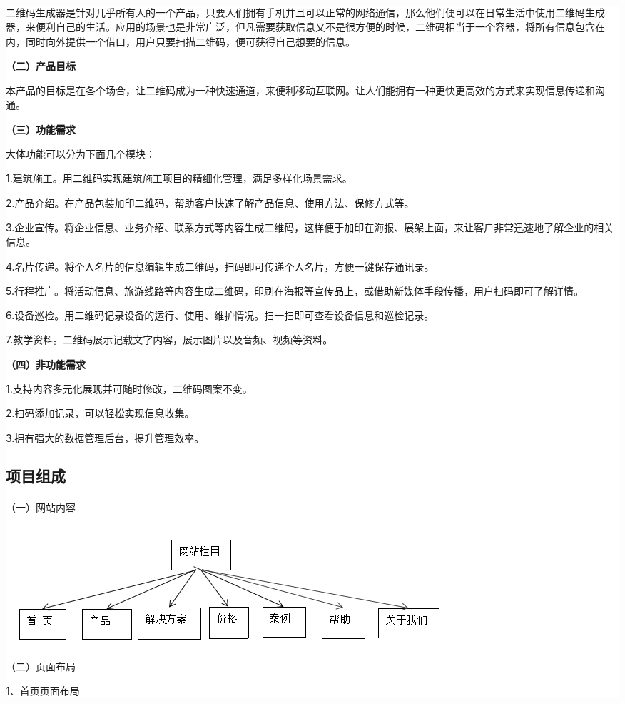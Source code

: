 二维码生成器是针对几乎所有人的一个产品，只要人们拥有手机并且可以正常的网络通信，那么他们便可以在日常生活中使用二维码生成器，来便利自己的生活。应用的场景也是非常广泛，但凡需要获取信息又不是很方便的时候，二维码相当于一个容器，将所有信息包含在内，同时向外提供一个借口，用户只要扫描二维码，便可获得自己想要的信息。

**（二）产品目标**

  本产品的目标是在各个场合，让二维码成为一种快速通道，来便利移动互联网。让人们能拥有一种更快更高效的方式来实现信息传递和沟通。

**（三）功能需求**

  大体功能可以分为下面几个模块：

1.建筑施工。用二维码实现建筑施工项目的精细化管理，满足多样化场景需求。

2.产品介绍。在产品包装加印二维码，帮助客户快速了解产品信息、使用方法、保修方式等。

3.企业宣传。将企业信息、业务介绍、联系方式等内容生成二维码，这样便于加印在海报、展架上面，来让客户非常迅速地了解企业的相关信息。

4.名片传递。将个人名片的信息编辑生成二维码，扫码即可传递个人名片，方便一键保存通讯录。

5.行程推广。将活动信息、旅游线路等内容生成二维码，印刷在海报等宣传品上，或借助新媒体手段传播，用户扫码即可了解详情。

6.设备巡检。用二维码记录设备的运行、使用、维护情况。扫一扫即可查看设备信息和巡检记录。

7.教学资料。二维码展示记载文字内容，展示图片以及音频、视频等资料。

**（四）非功能需求**

1.支持内容多元化展现并可随时修改，二维码图案不变。

2.扫码添加记录，可以轻松实现信息收集。

3.拥有强大的数据管理后台，提升管理效率。

## 项目组成

（一）网站内容

![网站内容](https://github.com/bisheng6/web/blob/master/网站内容.png)

（二）页面布局

1、首页页面布局
